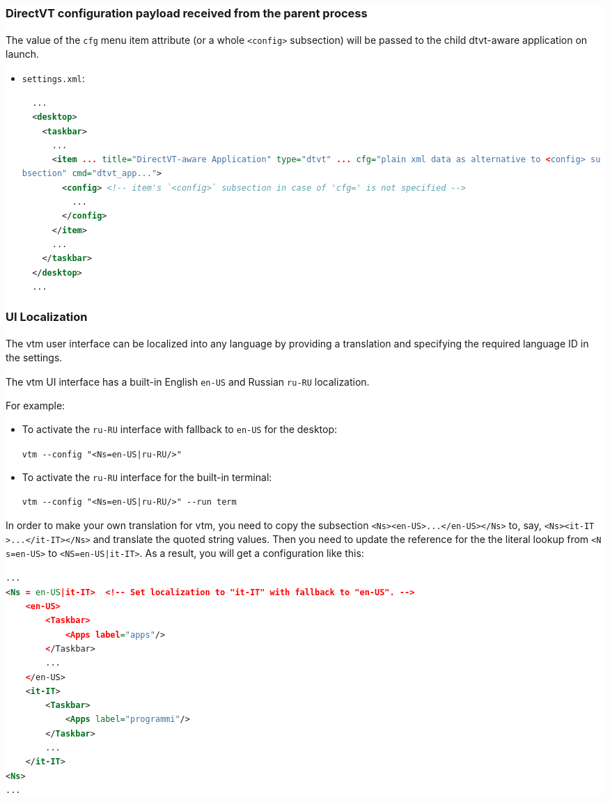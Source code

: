 ### DirectVT configuration payload received from the parent process

The value of the `cfg` menu item attribute (or a whole `<config>` subsection) will be passed to the child dtvt-aware application on launch.

- `settings.xml`:
  ```xml
    ...
    <desktop>
      <taskbar>
        ...
        <item ... title="DirectVT-aware Application" type="dtvt" ... cfg="plain xml data as alternative to <config> subsection" cmd="dtvt_app...">
          <config> <!-- item's `<config>` subsection in case of 'cfg=' is not specified -->
            ...
          </config>
        </item>
        ...
      </taskbar>
    </desktop>
    ...
  ```

### UI Localization

The vtm user interface can be localized into any language by providing a translation and specifying the required language ID in the settings.

The vtm UI interface has a built-in English `en-US` and Russian `ru-RU` localization.

For example:
- To activate the `ru-RU` interface with fallback to `en-US` for the desktop:
  ```
  vtm --config "<Ns=en-US|ru-RU/>"
  ```
- To activate the `ru-RU` interface for the built-in terminal:

  ```
  vtm --config "<Ns=en-US|ru-RU/>" --run term
  ```

In order to make your own translation for vtm, you need to copy the subsection `<Ns><en-US>...</en-US></Ns>` to, say, `<Ns><it-IT>...</it-IT></Ns>` and translate the quoted string values. Then you need to update the reference for the the literal lookup from `<Ns=en-US>` to `<NS=en-US|it-IT>`. As a result, you will get a configuration like this:

```xml
...
<Ns = en-US|it-IT>  <!-- Set localization to "it-IT" with fallback to "en-US". -->
    <en-US>
        <Taskbar>
            <Apps label="apps"/>
        </Taskbar>
        ...
    </en-US>
    <it-IT>
        <Taskbar>
            <Apps label="programmi"/>
        </Taskbar>
        ...
    </it-IT>
<Ns>
...
```
